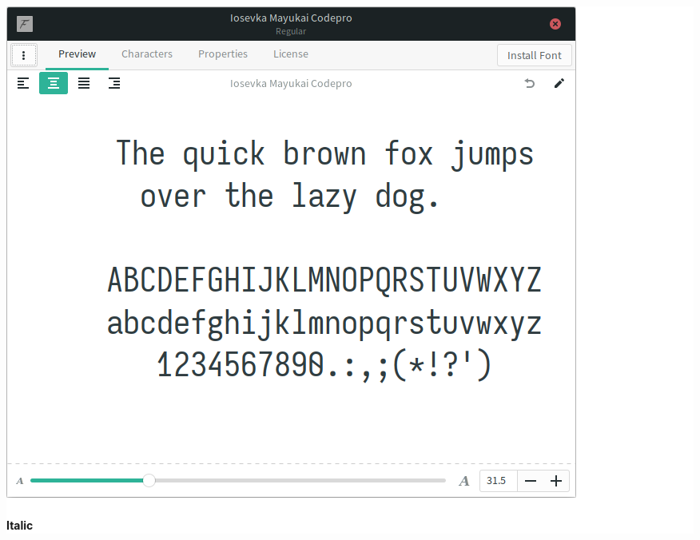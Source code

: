 ![Iosevka Mayukai Codepro - Regular Sample](samples/iosevka-mayukai-codepro-sample.png)

#### Italic
